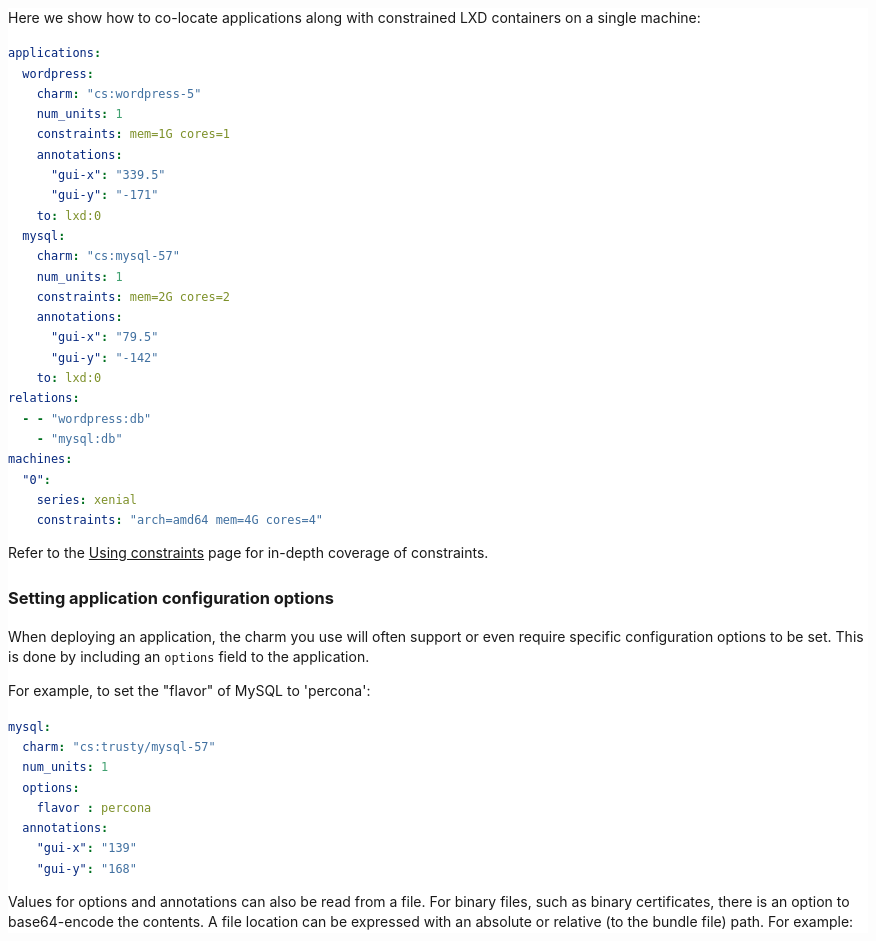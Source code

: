 Here we show how to co-locate applications along with constrained LXD containers on a single machine:

``` yaml
applications:
  wordpress:
    charm: "cs:wordpress-5"
    num_units: 1
    constraints: mem=1G cores=1
    annotations:
      "gui-x": "339.5"
      "gui-y": "-171"
    to: lxd:0
  mysql:
    charm: "cs:mysql-57"
    num_units: 1
    constraints: mem=2G cores=2
    annotations:
      "gui-x": "79.5"
      "gui-y": "-142"
    to: lxd:0
relations:
  - - "wordpress:db"
    - "mysql:db"
machines:
  "0":
    series: xenial
    constraints: "arch=amd64 mem=4G cores=4"
```

Refer to the [Using constraints](/t/using-constraints/1060) page for in-depth coverage of constraints.

<h3 id="heading--setting-application-configuration-options">Setting application configuration options</h3>

When deploying an application, the charm you use will often support or even require specific configuration options to be set. This is done by including an `options` field to the application.

For example, to set the "flavor" of MySQL to 'percona':

``` yaml
mysql:
  charm: "cs:trusty/mysql-57"
  num_units: 1
  options:
    flavor : percona
  annotations:
    "gui-x": "139"
    "gui-y": "168"
```

Values for options and annotations can also be read from a file. For binary files, such as binary certificates, there is an option to base64-encode the contents. A file location can be expressed with an absolute or relative (to the bundle file) path. For example:

